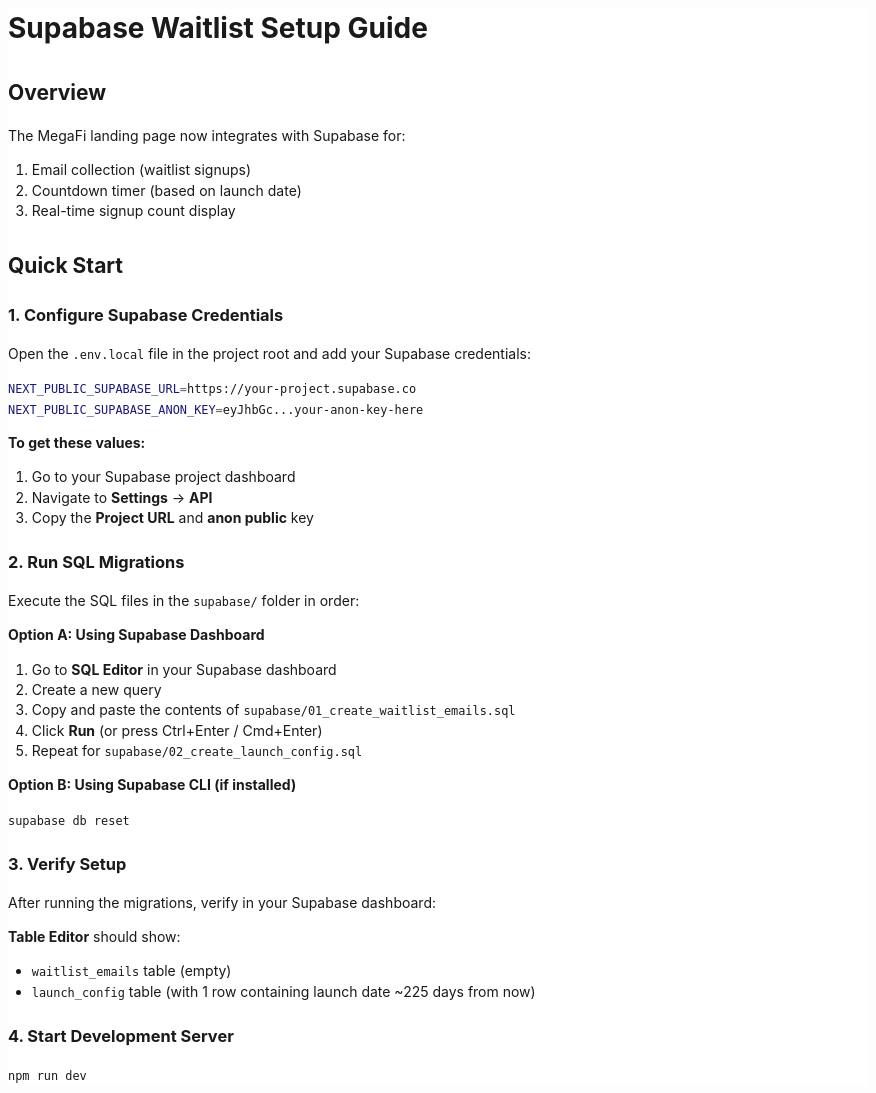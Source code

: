 # Supabase Waitlist Setup Guide

## Overview

The MegaFi landing page now integrates with Supabase for:
1. Email collection (waitlist signups)
2. Countdown timer (based on launch date)
3. Real-time signup count display

## Quick Start

### 1. Configure Supabase Credentials

Open the `.env.local` file in the project root and add your Supabase credentials:

```bash
NEXT_PUBLIC_SUPABASE_URL=https://your-project.supabase.co
NEXT_PUBLIC_SUPABASE_ANON_KEY=eyJhbGc...your-anon-key-here
```

**To get these values:**
1. Go to your Supabase project dashboard
2. Navigate to **Settings** → **API**
3. Copy the **Project URL** and **anon public** key

### 2. Run SQL Migrations

Execute the SQL files in the `supabase/` folder in order:

**Option A: Using Supabase Dashboard**
1. Go to **SQL Editor** in your Supabase dashboard
2. Create a new query
3. Copy and paste the contents of `supabase/01_create_waitlist_emails.sql`
4. Click **Run** (or press Ctrl+Enter / Cmd+Enter)
5. Repeat for `supabase/02_create_launch_config.sql`

**Option B: Using Supabase CLI (if installed)**
```bash
supabase db reset
```

### 3. Verify Setup

After running the migrations, verify in your Supabase dashboard:

**Table Editor** should show:
- `waitlist_emails` table (empty)
- `launch_config` table (with 1 row containing launch date ~225 days from now)

### 4. Start Development Server

```bash
npm run dev
```
